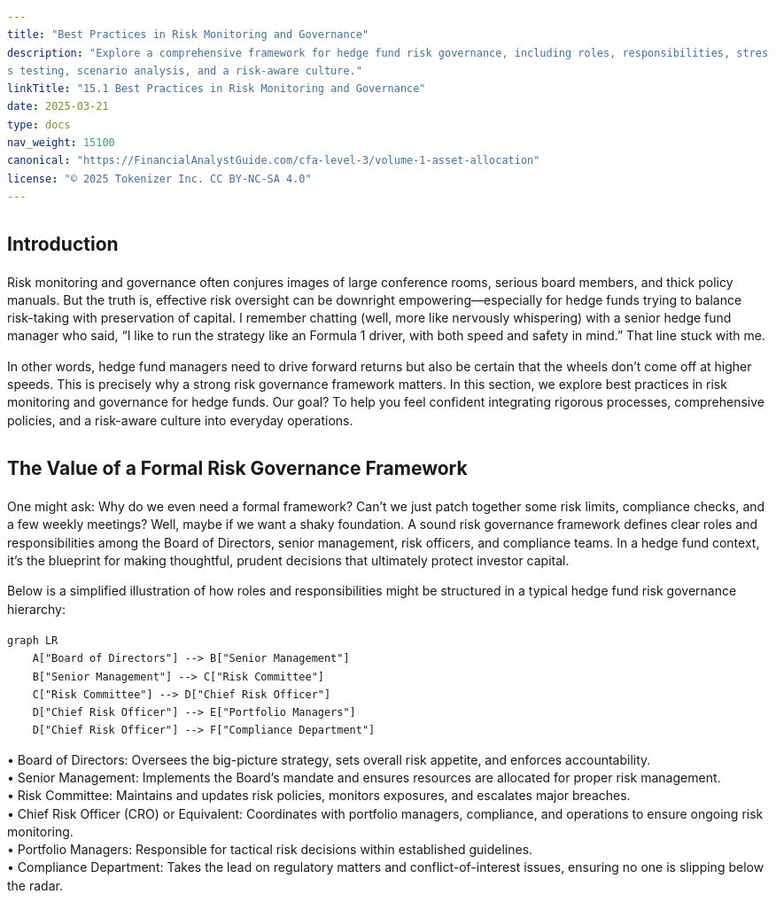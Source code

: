 ```yaml
---
title: "Best Practices in Risk Monitoring and Governance"
description: "Explore a comprehensive framework for hedge fund risk governance, including roles, responsibilities, stress testing, scenario analysis, and a risk-aware culture."
linkTitle: "15.1 Best Practices in Risk Monitoring and Governance"
date: 2025-03-21
type: docs
nav_weight: 15100
canonical: "https://FinancialAnalystGuide.com/cfa-level-3/volume-1-asset-allocation"
license: "© 2025 Tokenizer Inc. CC BY-NC-SA 4.0"
---
```


## Introduction
Risk monitoring and governance often conjures images of large conference rooms, serious board members, and thick policy manuals. But the truth is, effective risk oversight can be downright empowering—especially for hedge funds trying to balance risk-taking with preservation of capital. I remember chatting (well, more like nervously whispering) with a senior hedge fund manager who said, “I like to run the strategy like an Formula 1 driver, with both speed and safety in mind.” That line stuck with me. 

In other words, hedge fund managers need to drive forward returns but also be certain that the wheels don’t come off at higher speeds. This is precisely why a strong risk governance framework matters. In this section, we explore best practices in risk monitoring and governance for hedge funds. Our goal? To help you feel confident integrating rigorous processes, comprehensive policies, and a risk-aware culture into everyday operations.

## The Value of a Formal Risk Governance Framework
One might ask: Why do we even need a formal framework? Can’t we just patch together some risk limits, compliance checks, and a few weekly meetings? Well, maybe if we want a shaky foundation. A sound risk governance framework defines clear roles and responsibilities among the Board of Directors, senior management, risk officers, and compliance teams. In a hedge fund context, it’s the blueprint for making thoughtful, prudent decisions that ultimately protect investor capital.

Below is a simplified illustration of how roles and responsibilities might be structured in a typical hedge fund risk governance hierarchy:

```mermaid
graph LR
    A["Board of Directors"] --> B["Senior Management"]
    B["Senior Management"] --> C["Risk Committee"]
    C["Risk Committee"] --> D["Chief Risk Officer"]
    D["Chief Risk Officer"] --> E["Portfolio Managers"]
    D["Chief Risk Officer"] --> F["Compliance Department"]
```

• Board of Directors: Oversees the big-picture strategy, sets overall risk appetite, and enforces accountability.  
• Senior Management: Implements the Board’s mandate and ensures resources are allocated for proper risk management.  
• Risk Committee: Maintains and updates risk policies, monitors exposures, and escalates major breaches.  
• Chief Risk Officer (CRO) or Equivalent: Coordinates with portfolio managers, compliance, and operations to ensure ongoing risk monitoring.  
• Portfolio Managers: Responsible for tactical risk decisions within established guidelines.  
• Compliance Department: Takes the lead on regulatory matters and conflict-of-interest issues, ensuring no one is slipping below the radar.
